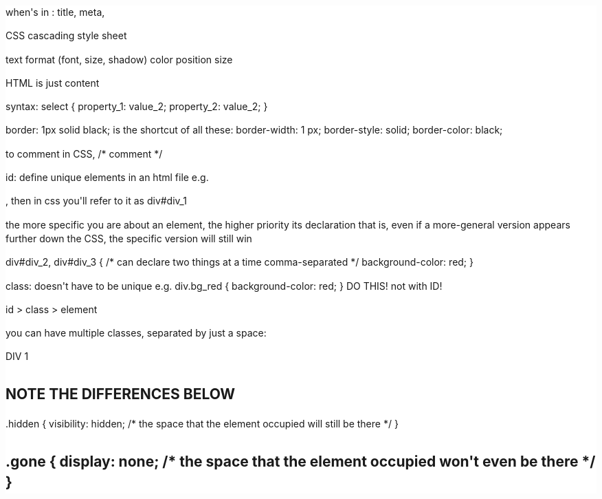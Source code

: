 when's in <head></head>: title, meta,

CSS
cascading style sheet

text format (font, size, shadow)
color
position
size

HTML is just content

syntax:
select {
  property_1: value_2;
  property_2: value_2;
}

border: 1px solid black;
is the shortcut of all these:
  border-width: 1 px;
  border-style: solid;
  border-color: black;

to comment in CSS, /* comment */

id: define unique elements in an html file
e.g. <div id="div_1"></div>, then in css you'll refer to it as div#div_1

the more specific you are about an element, the higher priority its declaration
that is, even if a more-general version appears further down the CSS, the specific version will still win

div#div_2, div#div_3 { /* can declare two things at a time comma-separated */
  background-color: red;
}

class: doesn't have to be unique
e.g.
  div.bg_red {
      background-color: red;
  }
DO THIS! not with ID!

id > class > element

you can have multiple classes, separated by just a space:
<div id="div_1" class="text-right bg_red comic-sans">DIV 1</div>

NOTE THE DIFFERENCES BELOW
-------------------------------
.hidden {
  visibility: hidden; /* the space that the element occupied will still be there */
}

.gone {
  display: none;  /* the space that the element occupied won't even be there */
}
-------------------------------
